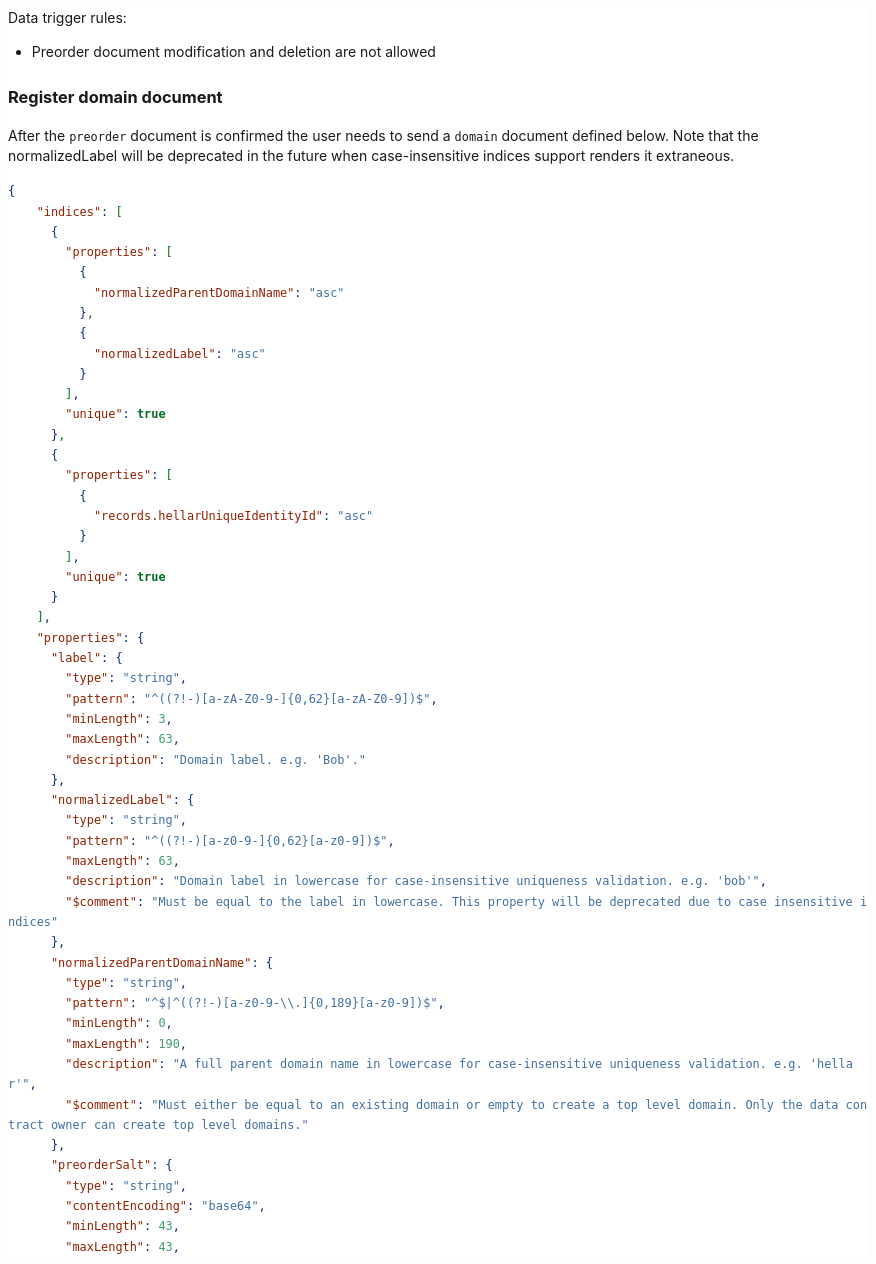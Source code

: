 Data trigger rules:

* Preorder document modification and deletion are not allowed

### Register domain document

After the `preorder` document is confirmed the user needs to send a `domain` document defined below. Note that the normalizedLabel will be deprecated in the future when case-insensitive indices support renders it extraneous.

```json
{
    "indices": [
      {
        "properties": [
          {
            "normalizedParentDomainName": "asc"
          },
          {
            "normalizedLabel": "asc"
          }
        ],
        "unique": true
      },
      {
        "properties": [
          {
            "records.hellarUniqueIdentityId": "asc"
          }
        ],
        "unique": true
      }
    ],
    "properties": {
      "label": {
        "type": "string",
        "pattern": "^((?!-)[a-zA-Z0-9-]{0,62}[a-zA-Z0-9])$",
        "minLength": 3,
        "maxLength": 63,
        "description": "Domain label. e.g. 'Bob'."
      },
      "normalizedLabel": {
        "type": "string",
        "pattern": "^((?!-)[a-z0-9-]{0,62}[a-z0-9])$",
        "maxLength": 63,
        "description": "Domain label in lowercase for case-insensitive uniqueness validation. e.g. 'bob'",
        "$comment": "Must be equal to the label in lowercase. This property will be deprecated due to case insensitive indices"
      },
      "normalizedParentDomainName": {
        "type": "string",
        "pattern": "^$|^((?!-)[a-z0-9-\\.]{0,189}[a-z0-9])$",
        "minLength": 0,
        "maxLength": 190,
        "description": "A full parent domain name in lowercase for case-insensitive uniqueness validation. e.g. 'hellar'",
        "$comment": "Must either be equal to an existing domain or empty to create a top level domain. Only the data contract owner can create top level domains."
      },
      "preorderSalt": {
        "type": "string",
        "contentEncoding": "base64",
        "minLength": 43,
        "maxLength": 43,
```